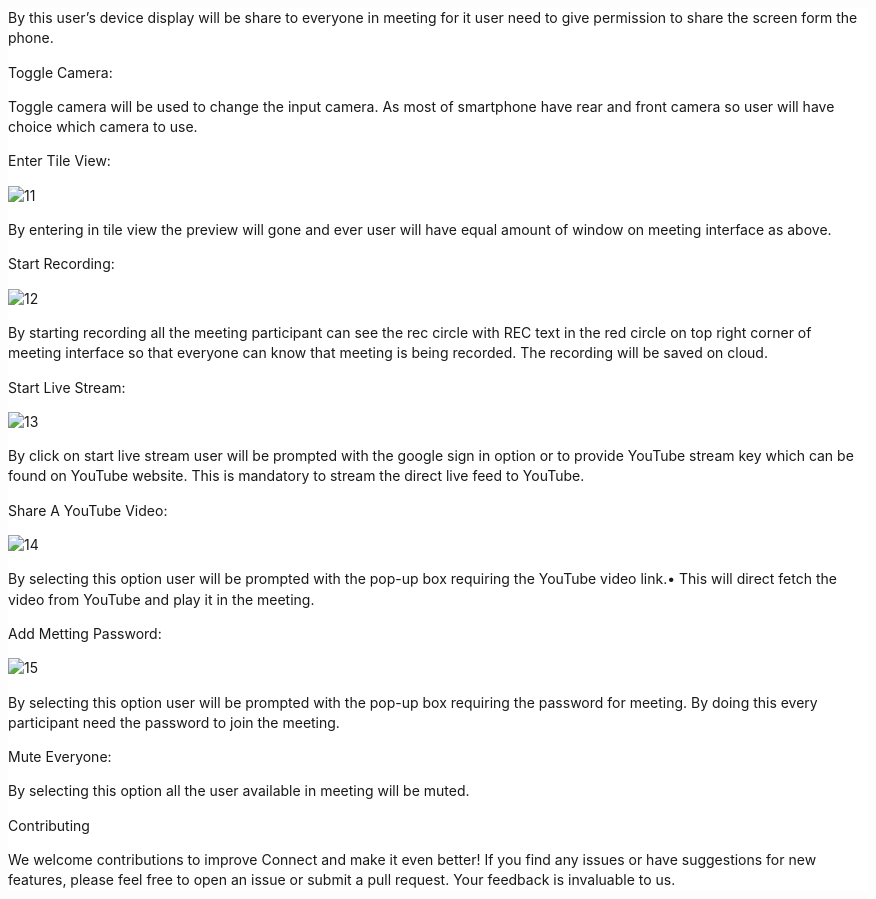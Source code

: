 By this user’s device display will be share to everyone in meeting for it user need to give permission to share the screen form the phone.

Toggle Camera:

Toggle camera will be used to change the input camera. 
As most of smartphone have rear and front camera so user will have choice which camera to use.

Enter Tile View:

![11](https://github.com/Nikhil7140/Connect/assets/139348524/eafc48dc-fcf2-4403-9986-4491a7ba9e8a)

By entering in tile view the preview will gone and ever user will have equal amount of window on meeting interface as above.
 
Start Recording:

![12](https://github.com/Nikhil7140/Connect/assets/139348524/a9e4353b-522e-4b79-8123-8500e877c9ed)

By starting recording all the meeting participant can see the rec circle with REC text in the red circle on top right corner of meeting interface so that everyone can know that meeting is being recorded.
The recording will be saved on cloud.


Start Live Stream:

![13](https://github.com/Nikhil7140/Connect/assets/139348524/c04a2738-a751-4bd9-b049-fb8772b6803c)

By click on start live stream user will be prompted with the google sign in option or to provide YouTube stream key which can be found on YouTube website.
This is mandatory to stream the direct live feed to YouTube.

Share A YouTube Video:

![14](https://github.com/Nikhil7140/Connect/assets/139348524/b946ae00-0b62-4544-ab07-206ff9ac1bf7)

By selecting this option user will be prompted with the pop-up box requiring the YouTube video link.•	This will direct fetch the video from YouTube and play it in the meeting.



Add Metting Password:

![15](https://github.com/Nikhil7140/Connect/assets/139348524/281c8584-d4bc-4e04-9b62-abf27dab3104)


By selecting this option user will be prompted with the pop-up box requiring the password for meeting.
By doing this every participant need the password to join the meeting.


Mute Everyone:

By selecting this option all the user available in meeting will be muted.


Contributing

We welcome contributions to improve Connect and make it even better! If you find any issues or have suggestions for new features, please feel free to open an issue or submit a pull request. Your feedback is invaluable to us.
